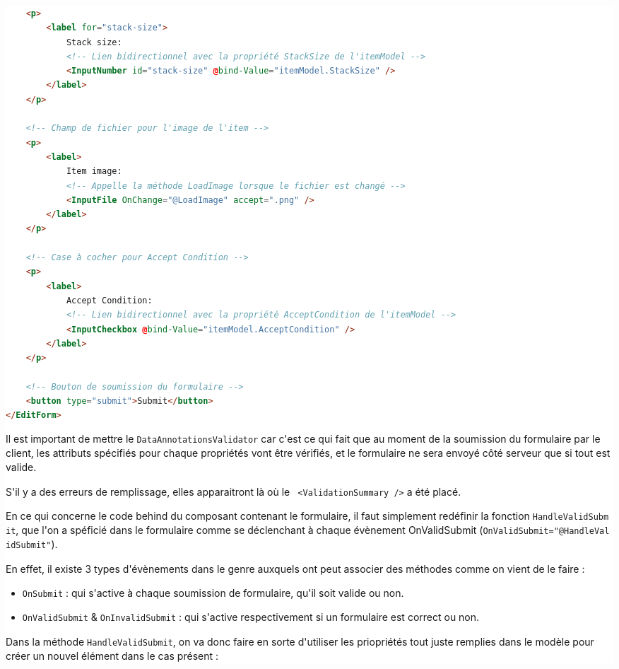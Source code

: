 ```html
    <p>
        <label for="stack-size">
            Stack size:
            <!-- Lien bidirectionnel avec la propriété StackSize de l'itemModel -->
            <InputNumber id="stack-size" @bind-Value="itemModel.StackSize" />
        </label>
    </p>

    <!-- Champ de fichier pour l'image de l'item -->
    <p>
        <label>
            Item image:
            <!-- Appelle la méthode LoadImage lorsque le fichier est changé -->
            <InputFile OnChange="@LoadImage" accept=".png" />
        </label>
    </p>

    <!-- Case à cocher pour Accept Condition -->
    <p>
        <label>
            Accept Condition:
            <!-- Lien bidirectionnel avec la propriété AcceptCondition de l'itemModel -->
            <InputCheckbox @bind-Value="itemModel.AcceptCondition" />
        </label>
    </p>

    <!-- Bouton de soumission du formulaire -->
    <button type="submit">Submit</button>
</EditForm>

```

Il est important de mettre le `DataAnnotationsValidator` car c'est ce qui fait que au moment de la soumission du formulaire par le client, les attributs spécifiés pour chaque propriétés vont être vérifiés, et le formulaire ne sera envoyé côté serveur que si tout est valide.

S'il y a des erreurs de remplissage, elles apparaitront là où le ` <ValidationSummary />` a été placé.

En ce qui concerne le code behind du composant contenant le formulaire, il faut simplement redéfinir la fonction `HandleValidSubmit`, que l'on a spéficié dans le formulaire comme se déclenchant à chaque évènement OnValidSubmit (`OnValidSubmit="@HandleValidSubmit"`).

En effet, il existe 3 types d'évènements dans le genre auxquels ont peut associer des méthodes comme on vient de le faire :

* `OnSubmit` : qui s'active à chaque soumission de formulaire, qu'il soit valide ou non.

* `OnValidSubmit` & `OnInvalidSubmit` : qui s'active respectivement si un formulaire est correct ou non.

Dans la méthode `HandleValidSubmit`, on va donc faire en sorte d'utiliser les priopriétés tout juste remplies dans le modèle pour créer un nouvel élément dans le cas présent :
